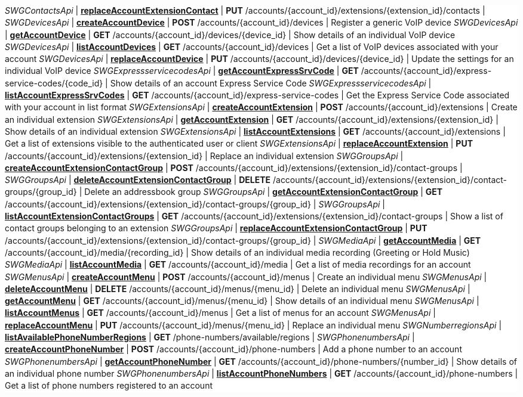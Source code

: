 *SWGContactsApi* | [**replaceAccountExtensionContact**](docs/SWGContactsApi.md#replaceaccountextensioncontact) | **PUT** /accounts/{account_id}/extensions/{extension_id}/contacts | 
*SWGDevicesApi* | [**createAccountDevice**](docs/SWGDevicesApi.md#createaccountdevice) | **POST** /accounts/{account_id}/devices | Register a generic VoIP device
*SWGDevicesApi* | [**getAccountDevice**](docs/SWGDevicesApi.md#getaccountdevice) | **GET** /accounts/{account_id}/devices/{device_id} | Show details of an individual VoIP device
*SWGDevicesApi* | [**listAccountDevices**](docs/SWGDevicesApi.md#listaccountdevices) | **GET** /accounts/{account_id}/devices | Get a list of VoIP devices associated with your account
*SWGDevicesApi* | [**replaceAccountDevice**](docs/SWGDevicesApi.md#replaceaccountdevice) | **PUT** /accounts/{account_id}/devices/{device_id} | Update the settings for an individual VoIP device
*SWGExpressservicecodesApi* | [**getAccountExpressSrvCode**](docs/SWGExpressservicecodesApi.md#getaccountexpresssrvcode) | **GET** /accounts/{account_id}/express-service-codes/{code_id} | Show details of an account Express Service Code
*SWGExpressservicecodesApi* | [**listAccountExpressSrvCodes**](docs/SWGExpressservicecodesApi.md#listaccountexpresssrvcodes) | **GET** /accounts/{account_id}/express-service-codes | Get the Express Service Code associated with your account in list format
*SWGExtensionsApi* | [**createAccountExtension**](docs/SWGExtensionsApi.md#createaccountextension) | **POST** /accounts/{account_id}/extensions | Create an individual extension
*SWGExtensionsApi* | [**getAccountExtension**](docs/SWGExtensionsApi.md#getaccountextension) | **GET** /accounts/{account_id}/extensions/{extension_id} | Show details of an individual extension
*SWGExtensionsApi* | [**listAccountExtensions**](docs/SWGExtensionsApi.md#listaccountextensions) | **GET** /accounts/{account_id}/extensions | Get a list of extensions visible to the authenticated user or client
*SWGExtensionsApi* | [**replaceAccountExtension**](docs/SWGExtensionsApi.md#replaceaccountextension) | **PUT** /accounts/{account_id}/extensions/{extension_id} | Replace an individual extension
*SWGGroupsApi* | [**createAccountExtensionContactGroup**](docs/SWGGroupsApi.md#createaccountextensioncontactgroup) | **POST** /accounts/{account_id}/extensions/{extension_id}/contact-groups | 
*SWGGroupsApi* | [**deleteAccountExtensionContactGroup**](docs/SWGGroupsApi.md#deleteaccountextensioncontactgroup) | **DELETE** /accounts/{account_id}/extensions/{extension_id}/contact-groups/{group_id} | Delete an addressbook group
*SWGGroupsApi* | [**getAccountExtensionContactGroup**](docs/SWGGroupsApi.md#getaccountextensioncontactgroup) | **GET** /accounts/{account_id}/extensions/{extension_id}/contact-groups/{group_id} | 
*SWGGroupsApi* | [**listAccountExtensionContactGroups**](docs/SWGGroupsApi.md#listaccountextensioncontactgroups) | **GET** /accounts/{account_id}/extensions/{extension_id}/contact-groups | Show a list of contact groups belonging to an extension
*SWGGroupsApi* | [**replaceAccountExtensionContactGroup**](docs/SWGGroupsApi.md#replaceaccountextensioncontactgroup) | **PUT** /accounts/{account_id}/extensions/{extension_id}/contact-groups/{group_id} | 
*SWGMediaApi* | [**getAccountMedia**](docs/SWGMediaApi.md#getaccountmedia) | **GET** /accounts/{account_id}/media/{recording_id} | Show details of an individual media recording (Greeting or Hold Music)
*SWGMediaApi* | [**listAccountMedia**](docs/SWGMediaApi.md#listaccountmedia) | **GET** /accounts/{account_id}/media | Get a list of media recordings for an account
*SWGMenusApi* | [**createAccountMenu**](docs/SWGMenusApi.md#createaccountmenu) | **POST** /accounts/{account_id}/menus | Create an individual menu
*SWGMenusApi* | [**deleteAccountMenu**](docs/SWGMenusApi.md#deleteaccountmenu) | **DELETE** /accounts/{account_id}/menus/{menu_id} | Delete an individual menu
*SWGMenusApi* | [**getAccountMenu**](docs/SWGMenusApi.md#getaccountmenu) | **GET** /accounts/{account_id}/menus/{menu_id} | Show details of an individual menu
*SWGMenusApi* | [**listAccountMenus**](docs/SWGMenusApi.md#listaccountmenus) | **GET** /accounts/{account_id}/menus | Get a list of menus for an account
*SWGMenusApi* | [**replaceAccountMenu**](docs/SWGMenusApi.md#replaceaccountmenu) | **PUT** /accounts/{account_id}/menus/{menu_id} | Replace an individual menu
*SWGNumberregionsApi* | [**listAvailablePhoneNumberRegions**](docs/SWGNumberregionsApi.md#listavailablephonenumberregions) | **GET** /phone-numbers/available/regions | 
*SWGPhonenumbersApi* | [**createAccountPhoneNumber**](docs/SWGPhonenumbersApi.md#createaccountphonenumber) | **POST** /accounts/{account_id}/phone-numbers | Add a phone number to an account
*SWGPhonenumbersApi* | [**getAccountPhoneNumber**](docs/SWGPhonenumbersApi.md#getaccountphonenumber) | **GET** /accounts/{account_id}/phone-numbers/{number_id} | Show details of an individual phone number
*SWGPhonenumbersApi* | [**listAccountPhoneNumbers**](docs/SWGPhonenumbersApi.md#listaccountphonenumbers) | **GET** /accounts/{account_id}/phone-numbers | Get a list of phone numbers registered to an account